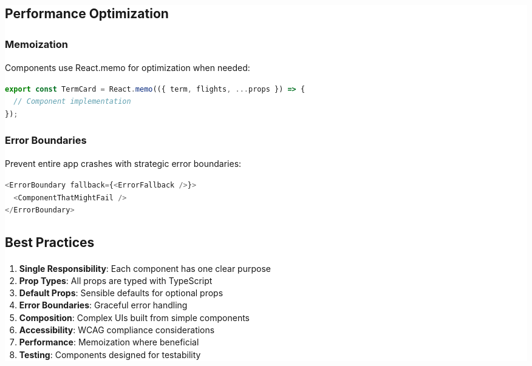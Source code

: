 ## Performance Optimization

### Memoization

Components use React.memo for optimization when needed:

```typescript
export const TermCard = React.memo(({ term, flights, ...props }) => {
  // Component implementation
});
```

### Error Boundaries

Prevent entire app crashes with strategic error boundaries:

```typescript
<ErrorBoundary fallback={<ErrorFallback />}>
  <ComponentThatMightFail />
</ErrorBoundary>
```

## Best Practices

1. **Single Responsibility**: Each component has one clear purpose
2. **Prop Types**: All props are typed with TypeScript
3. **Default Props**: Sensible defaults for optional props
4. **Error Boundaries**: Graceful error handling
5. **Composition**: Complex UIs built from simple components
6. **Accessibility**: WCAG compliance considerations
7. **Performance**: Memoization where beneficial
8. **Testing**: Components designed for testability